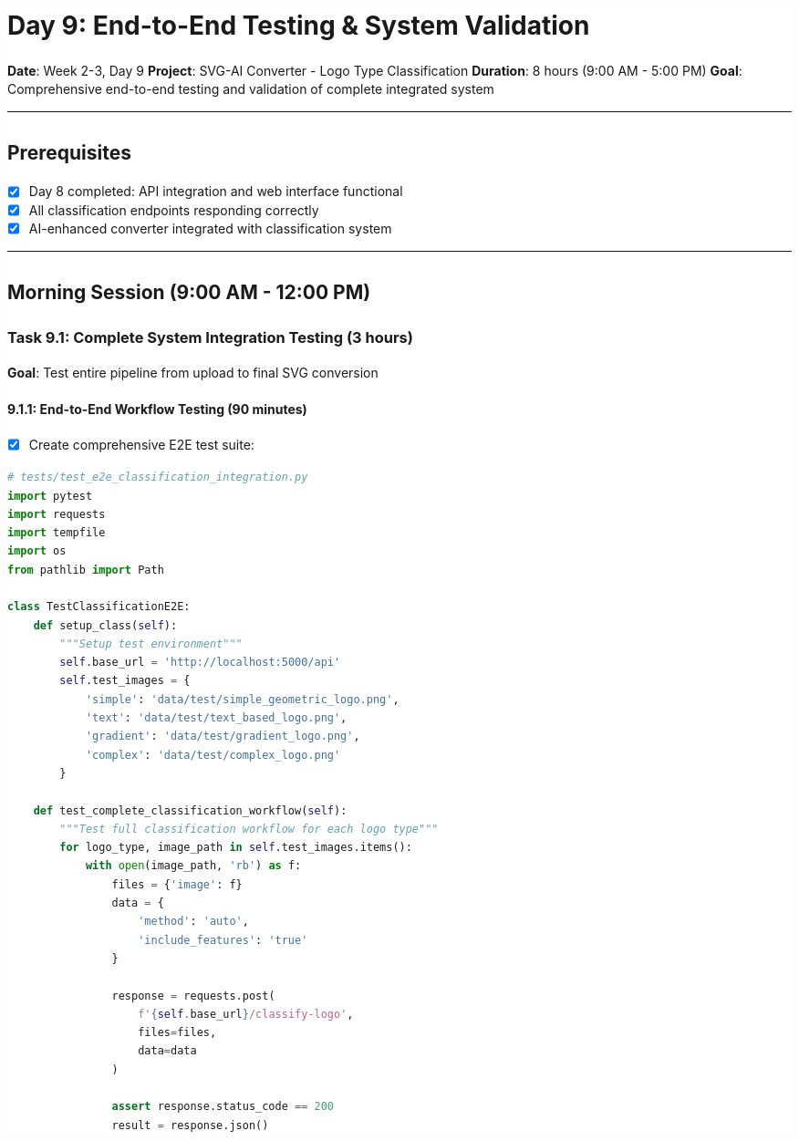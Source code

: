 # Day 9: End-to-End Testing & System Validation

**Date**: Week 2-3, Day 9
**Project**: SVG-AI Converter - Logo Type Classification
**Duration**: 8 hours (9:00 AM - 5:00 PM)
**Goal**: Comprehensive end-to-end testing and validation of complete integrated system

---

## Prerequisites
- [x] Day 8 completed: API integration and web interface functional
- [x] All classification endpoints responding correctly
- [x] AI-enhanced converter integrated with classification system

---

## Morning Session (9:00 AM - 12:00 PM)

### **Task 9.1: Complete System Integration Testing** (3 hours)
**Goal**: Test entire pipeline from upload to final SVG conversion

#### **9.1.1: End-to-End Workflow Testing** (90 minutes)
- [x] Create comprehensive E2E test suite:

```python
# tests/test_e2e_classification_integration.py
import pytest
import requests
import tempfile
import os
from pathlib import Path

class TestClassificationE2E:
    def setup_class(self):
        """Setup test environment"""
        self.base_url = 'http://localhost:5000/api'
        self.test_images = {
            'simple': 'data/test/simple_geometric_logo.png',
            'text': 'data/test/text_based_logo.png',
            'gradient': 'data/test/gradient_logo.png',
            'complex': 'data/test/complex_logo.png'
        }

    def test_complete_classification_workflow(self):
        """Test full classification workflow for each logo type"""
        for logo_type, image_path in self.test_images.items():
            with open(image_path, 'rb') as f:
                files = {'image': f}
                data = {
                    'method': 'auto',
                    'include_features': 'true'
                }

                response = requests.post(
                    f'{self.base_url}/classify-logo',
                    files=files,
                    data=data
                )

                assert response.status_code == 200
                result = response.json()
```